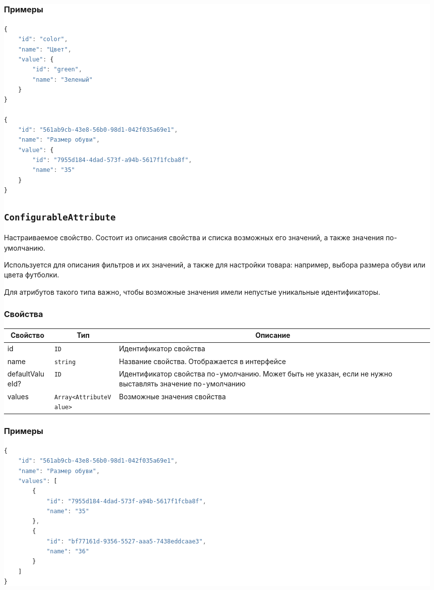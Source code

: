 ### Примеры

```typescript
{
    "id": "color",
    "name": "Цвет",
    "value": {
        "id": "green",
        "name": "Зеленый"
    }
}

{
    "id": "561ab9cb-43e8-56b0-98d1-042f035a69e1",
    "name": "Размер обуви",
    "value": {
        "id": "7955d184-4dad-573f-a94b-5617f1fcba8f",
        "name": "35"
    }
}
```

## `ConfigurableAttribute`

Настраиваемое свойство. Состоит из описания свойства и
списка возможных его значений, а также значения по-умолчанию.

Используется для описания фильтров и их значений, а также для настройки товара: например,
выбора размера обуви или цвета футболки.

Для атрибутов такого типа важно, чтобы возможные значения имели непустые уникальные идентификаторы.

### Свойства

| Свойство        | Тип                     | Описание                                     |
| --------------- | ----------------------- | -------------------------------------------- |
| id              | `ID`                    | Идентификатор свойства                       |
| name            | `string`                | Название свойства. Отображается в интерфейсе |
| defaultValueId? | `ID`                    | Идентификатор свойства по-умолчанию. Может быть не указан, если не нужно выставлять значение по-умолчанию |
| values          | `Array<AttributeValue>` | Возможные значения свойства                  |

### Примеры

```typescript
{
    "id": "561ab9cb-43e8-56b0-98d1-042f035a69e1",
    "name": "Размер обуви",
    "values": [
        {
            "id": "7955d184-4dad-573f-a94b-5617f1fcba8f",
            "name": "35"
        },
        {
            "id": "bf77161d-9356-5527-aaa5-7438eddcaae3",
            "name": "36"
        }
    ]
}
```
